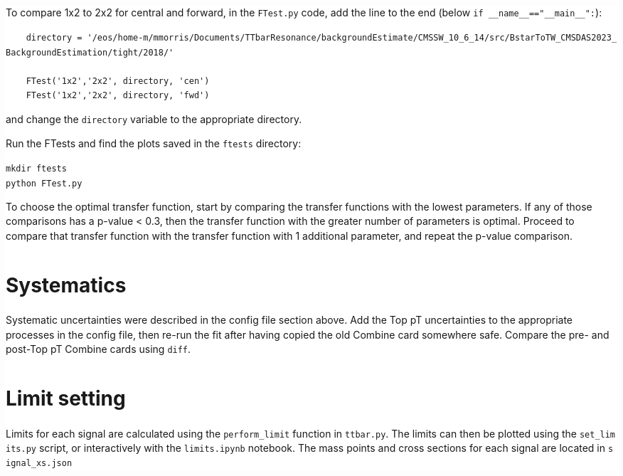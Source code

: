 To compare 1x2 to 2x2 for central and forward, in the `FTest.py` code, add the line to the end (below `if __name__=="__main__":`):

```
    directory = '/eos/home-m/mmorris/Documents/TTbarResonance/backgroundEstimate/CMSSW_10_6_14/src/BstarToTW_CMSDAS2023_BackgroundEstimation/tight/2018/'
    
    FTest('1x2','2x2', directory, 'cen')
    FTest('1x2','2x2', directory, 'fwd')

```
and change the `directory` variable to the appropriate directory.

Run the FTests and find the plots saved in the `ftests` directory:

```
mkdir ftests
python FTest.py
```

To choose the optimal transfer function, start by comparing the transfer functions with the lowest parameters. If any of those comparisons has a p-value < 0.3, then the transfer function with the greater number of parameters is optimal. Proceed to compare that transfer function with the transfer function with 1 additional parameter, and repeat the p-value comparison.



# Systematics
Systematic uncertainties were described in the config file section above. Add the Top pT uncertainties to the appropriate processes in the config file, then re-run the fit after having copied the old Combine card somewhere safe. Compare the pre- and post-Top pT Combine cards using `diff`.

# Limit setting

Limits for each signal are calculated using the `perform_limit` function in `ttbar.py`. The limits can then be plotted using the `set_limits.py` script, or interactively with the `limits.ipynb` notebook. The mass points and cross sections for each signal are located in `signal_xs.json`

